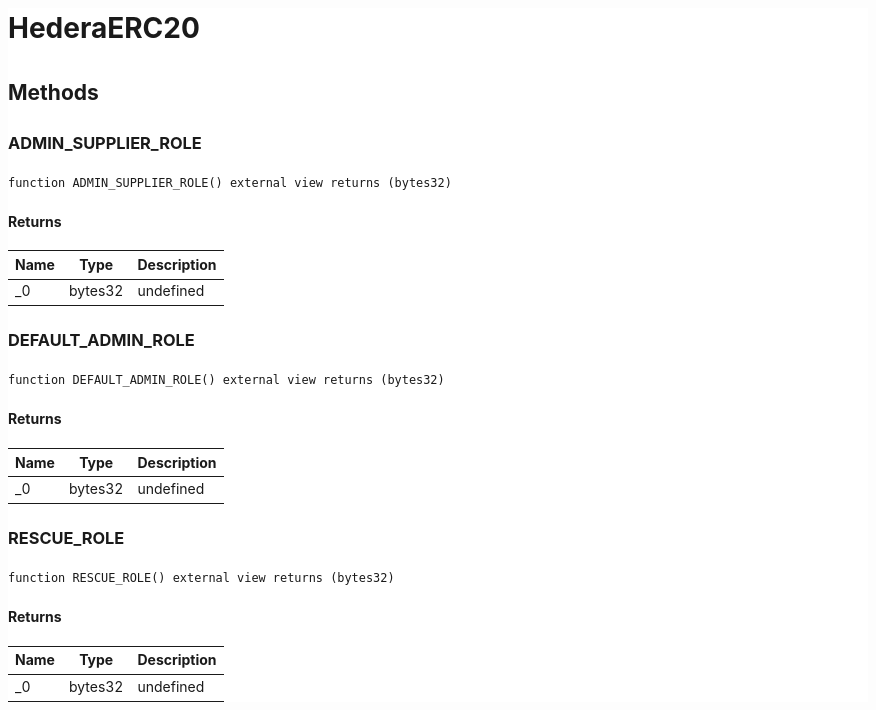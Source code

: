 # HederaERC20









## Methods

### ADMIN_SUPPLIER_ROLE

```solidity
function ADMIN_SUPPLIER_ROLE() external view returns (bytes32)
```






#### Returns

| Name | Type | Description |
|---|---|---|
| _0 | bytes32 | undefined |

### DEFAULT_ADMIN_ROLE

```solidity
function DEFAULT_ADMIN_ROLE() external view returns (bytes32)
```






#### Returns

| Name | Type | Description |
|---|---|---|
| _0 | bytes32 | undefined |

### RESCUE_ROLE

```solidity
function RESCUE_ROLE() external view returns (bytes32)
```






#### Returns

| Name | Type | Description |
|---|---|---|
| _0 | bytes32 | undefined |
